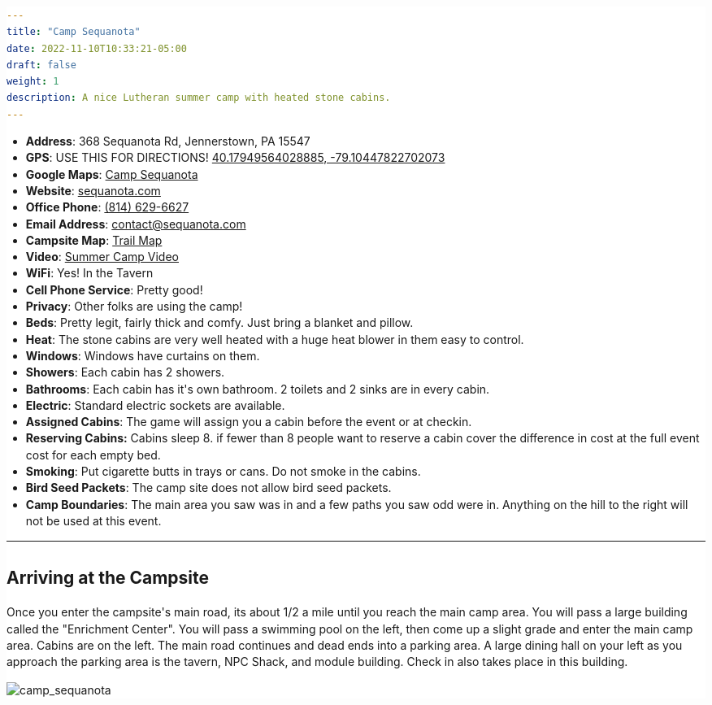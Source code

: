 ```yaml
---
title: "Camp Sequanota"
date: 2022-11-10T10:33:21-05:00
draft: false
weight: 1
description: A nice Lutheran summer camp with heated stone cabins. 
---
```


- **Address**: 368 Sequanota Rd, Jennerstown, PA 15547
- **GPS**: USE THIS FOR DIRECTIONS!  [40.17949564028885, -79.10447822702073](https://www.google.com/maps/place/40%C2%B010'46.2%22N+79%C2%B006'16.1%22W/@40.1794423,-79.1044272,18z/data=!4m5!3m4!1s0x0:0x70219bac23d895df!8m2!3d40.1794956!4d-79.1044782)
- **Google Maps**: [Camp Sequanota](https://www.google.com/maps/place/Sequanota+Lutheran+Conr+Center+and+Camp/@40.1787971,-79.1056356,344m/data=!3m1!1e3!4m12!1m6!3m5!1s0x0:0xcf492179dd15a9c1!2sSequanota+Lutheran+Conr+Center+and+Camp!8m2!3d40.1801066!4d-79.1005889!3m4!1s0x0:0xcf492179dd15a9c1!8m2!3d40.1801066!4d-79.1005889!5m1!1e4)
- **Website**: [sequanota.com](https://sequanota.com/)
- **Office Phone**: [(814) 629-6627](tel:814-629-6627)
- **Email Address**: [contact@sequanota.com](mailto:contact@sequanota.com)
- **Campsite Map**: [Trail Map](/camp_sequanota_trailmap.jpg)
- **Video**: [Summer Camp Video](https://www.youtube.com/watch?v=bcycnxE5T2k)
- **WiFi**: Yes! In the Tavern
- **Cell Phone Service**: Pretty good!
- **Privacy**: Other folks are using the camp!
- **Beds**: Pretty legit, fairly thick and comfy.  Just bring a blanket and pillow.
- **Heat**: The stone cabins are very well heated with a huge heat blower in them easy to control.
- **Windows**: Windows have curtains on them.
- **Showers**: Each cabin has 2 showers.
- **Bathrooms**: Each cabin has it's own bathroom.  2 toilets and 2 sinks are in every cabin.
- **Electric**: Standard electric sockets are available.
- **Assigned Cabins**: The game will assign you a cabin before the event or at checkin. 
- **Reserving Cabins:** Cabins sleep 8. if fewer than 8 people want to reserve a cabin cover the difference in cost at the full event cost for each empty bed. 
- **Smoking**:  Put cigarette butts in trays or cans. Do not smoke in the cabins. 
- **Bird Seed Packets**: The camp site does not allow bird seed packets.
- **Camp Boundaries**: The main area you saw was in and a few paths you saw odd were in. Anything on the hill to the right will not be used at this event.
---
## Arriving at the Campsite

Once you enter the campsite's main road, its about 1/2 a mile until you reach the main camp area. You will pass a large building called the "Enrichment Center". You will pass a swimming pool on the left, then come up a slight grade and enter the main camp area. Cabins are on the left. The main road continues and dead ends into a parking area. A large dining hall on your left as you approach the parking area is the tavern, NPC Shack, and module building. Check in also takes place in this building. 

![camp_sequanota](/images/camp_sequanota.png)
